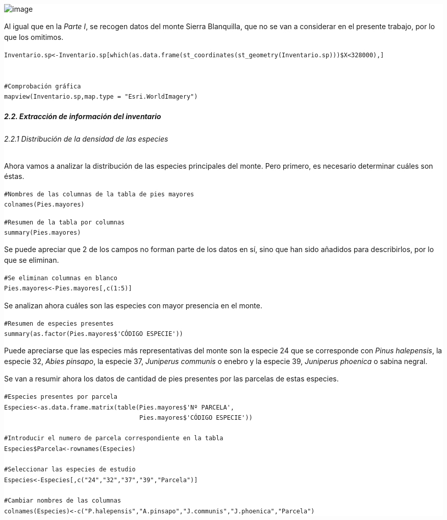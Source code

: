 ![image](https://user-images.githubusercontent.com/100314590/162629057-cd8e6176-6561-4292-b074-dc3a1494d153.png)


Al igual que en la *Parte I*, se recogen datos del monte Sierra Blanquilla, que no se van a considerar en el presente trabajo, por lo que los omitimos.

```{r}
Inventario.sp<-Inventario.sp[which(as.data.frame(st_coordinates(st_geometry(Inventario.sp)))$X<328000),]


#Comprobación gráfica
mapview(Inventario.sp,map.type = "Esri.WorldImagery")
```


##### 2.2. Extracción de información del inventario

###### 2.2.1 Distribución de la densidad de las especies

Ahora vamos a analizar la distribución de las especies principales del monte. Pero primero, es necesario determinar cuáles son éstas.

```{r}
#Nombres de las columnas de la tabla de pies mayores
colnames(Pies.mayores)
```

```{r}
#Resumen de la tabla por columnas
summary(Pies.mayores)
```


Se puede apreciar que 2 de los campos no forman parte de los datos en sí, sino que han sido añadidos para describirlos, por lo que se eliminan.

```{r}
#Se eliminan columnas en blanco
Pies.mayores<-Pies.mayores[,c(1:5)]
```


Se analizan ahora cuáles son las especies con mayor presencia en el monte.

```{r}
#Resumen de especies presentes
summary(as.factor(Pies.mayores$'CÓDIGO ESPECIE'))
```



Puede apreciarse que las especies más representativas del monte son la especie 24 que se corresponde con *Pinus halepensis*, la especie 32, *Abies pinsapo*, la especie 37, *Juniperus communis* o enebro y la especie 39, *Juniperus phoenica* o sabina negral.

Se van a resumir ahora los datos de cantidad de pies presentes por las parcelas de estas especies.

```{r}
#Especies presentes por parcela
Especies<-as.data.frame.matrix(table(Pies.mayores$'Nº PARCELA',
                                     Pies.mayores$'CÓDIGO ESPECIE'))

#Introducir el numero de parcela correspondiente en la tabla
Especies$Parcela<-rownames(Especies)

#Seleccionar las especies de estudio
Especies<-Especies[,c("24","32","37","39","Parcela")]

#Cambiar nombres de las columnas
colnames(Especies)<-c("P.halepensis","A.pinsapo","J.communis","J.phoenica","Parcela")
```
